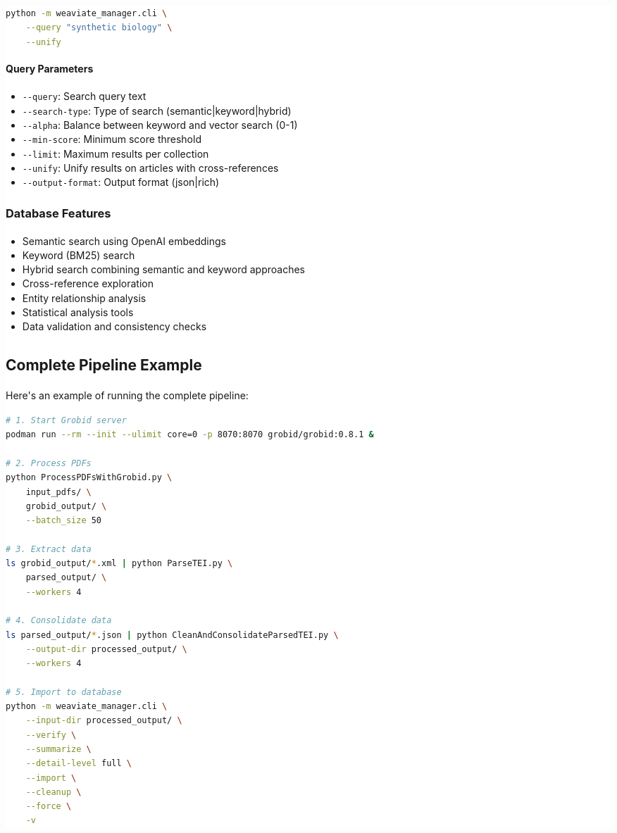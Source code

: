 ```bash
python -m weaviate_manager.cli \
    --query "synthetic biology" \
    --unify
```

#### Query Parameters
- `--query`: Search query text
- `--search-type`: Type of search (semantic|keyword|hybrid)
- `--alpha`: Balance between keyword and vector search (0-1)
- `--min-score`: Minimum score threshold
- `--limit`: Maximum results per collection
- `--unify`: Unify results on articles with cross-references
- `--output-format`: Output format (json|rich)

### Database Features
- Semantic search using OpenAI embeddings
- Keyword (BM25) search
- Hybrid search combining semantic and keyword approaches
- Cross-reference exploration
- Entity relationship analysis
- Statistical analysis tools
- Data validation and consistency checks

## Complete Pipeline Example

Here's an example of running the complete pipeline:

```bash
# 1. Start Grobid server
podman run --rm --init --ulimit core=0 -p 8070:8070 grobid/grobid:0.8.1 &

# 2. Process PDFs
python ProcessPDFsWithGrobid.py \
    input_pdfs/ \
    grobid_output/ \
    --batch_size 50

# 3. Extract data
ls grobid_output/*.xml | python ParseTEI.py \
    parsed_output/ \
    --workers 4

# 4. Consolidate data
ls parsed_output/*.json | python CleanAndConsolidateParsedTEI.py \
    --output-dir processed_output/ \
    --workers 4

# 5. Import to database
python -m weaviate_manager.cli \
    --input-dir processed_output/ \
    --verify \
    --summarize \
    --detail-level full \
    --import \
    --cleanup \
    --force \
    -v
```
